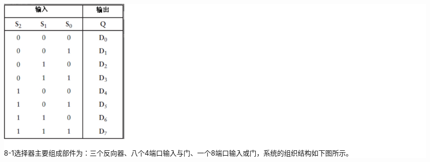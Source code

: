 <img src="image/image-20241209182902920.png" alt="image-20241209182902920" style="zoom:33%;" />

8-1选择器主要组成部件为：三个反向器、八个4端口输入与门、一个8端口输入或门，系统的组织结构如下图所示。
